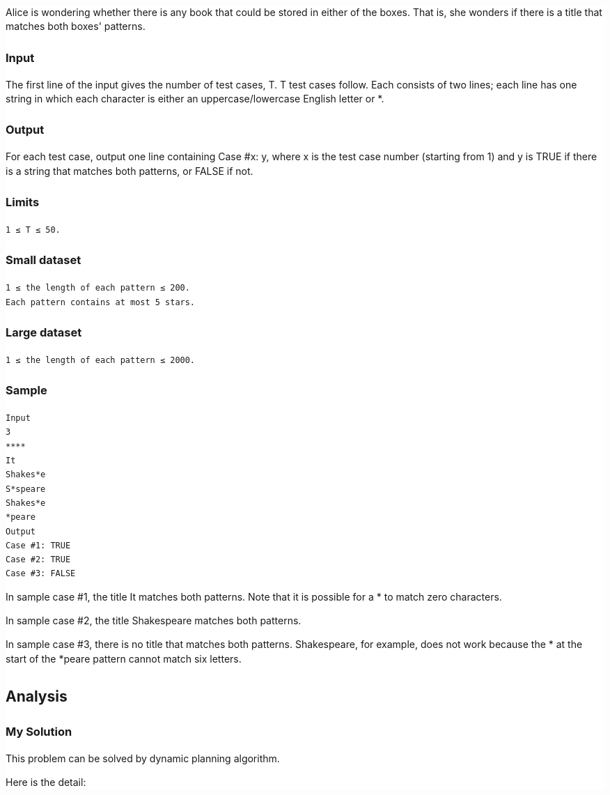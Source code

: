 Alice is wondering whether there is any book that could be stored in either of the boxes. That is, she wonders if there is a title that matches both boxes' patterns.

### Input
The first line of the input gives the number of test cases, T. T test cases follow. Each consists of two lines; each line has one string in which each character is either an uppercase/lowercase English letter or *.

### Output
For each test case, output one line containing Case #x: y, where x is the test case number (starting from 1) and y is TRUE if there is a string that matches both patterns, or FALSE if not.

### Limits
	1 ≤ T ≤ 50.

### Small dataset
	1 ≤ the length of each pattern ≤ 200.
	Each pattern contains at most 5 stars.
### Large dataset
	1 ≤ the length of each pattern ≤ 2000.
### Sample

	Input 
	3
	****
	It
	Shakes*e
	S*speare
	Shakes*e
	*peare
	Output 
	Case #1: TRUE
	Case #2: TRUE
	Case #3: FALSE

In sample case #1, the title It matches both patterns. Note that it is possible for a * to match zero characters.

In sample case #2, the title Shakespeare matches both patterns.

In sample case #3, there is no title that matches both patterns. Shakespeare, for example, does not work because the * at the start of the *peare pattern cannot match six letters.

## Analysis

### My Solution

This problem can be solved by dynamic planning algorithm. 

Here is the detail:
